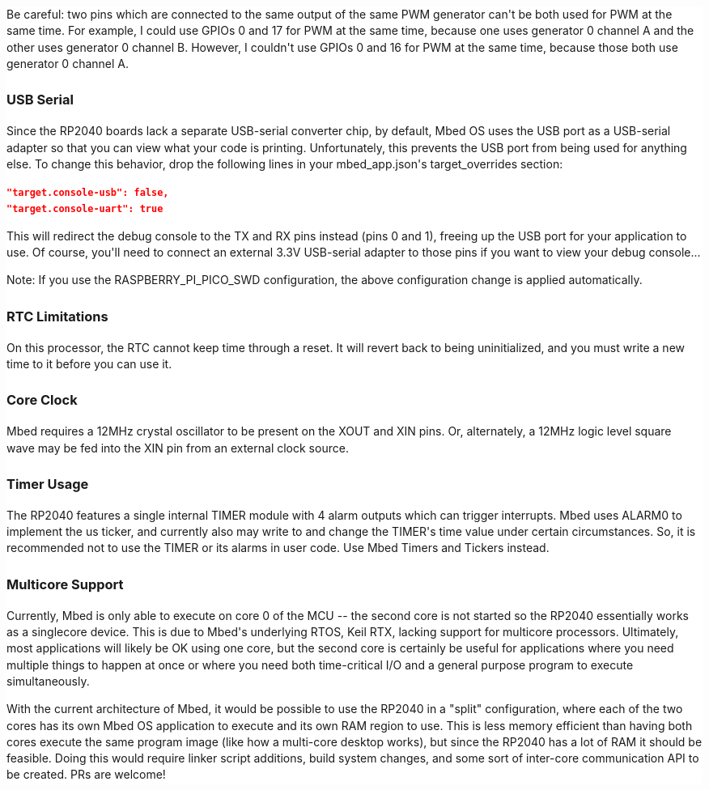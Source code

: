 Be careful: two pins which are connected to the same output of the same PWM generator can't be both used for PWM at the same time. For example, I could use GPIOs 0 and 17 for PWM at the same time, because one uses generator 0 channel A and the other uses generator 0 channel B. However, I couldn't use GPIOs 0 and 16 for PWM at the same time, because those both use generator 0 channel A.

### USB Serial
Since the RP2040 boards lack a separate USB-serial converter chip, by default, Mbed OS uses the USB port as a USB-serial adapter so that you can view what your code is printing. Unfortunately, this prevents the USB port from being used for anything else. To change this behavior, drop the following lines in your mbed_app.json's target_overrides section:

```json
"target.console-usb": false,
"target.console-uart": true
```

This will redirect the debug console to the TX and RX pins instead (pins 0 and 1), freeing up the USB port for your application to use. Of course, you'll need to connect an external 3.3V USB-serial adapter to those pins if you want to view your debug console...

Note: If you use the RASPBERRY_PI_PICO_SWD configuration, the above configuration change is applied automatically.

### RTC Limitations
On this processor, the RTC cannot keep time through a reset. It will revert back to being uninitialized, and you must write a new time to it before you can use it.

### Core Clock
Mbed requires a 12MHz crystal oscillator to be present on the XOUT and XIN pins. Or, alternately, a 12MHz logic level square wave may be fed into the XIN pin from an external clock source.

### Timer Usage
The RP2040 features a single internal TIMER module with 4 alarm outputs which can trigger interrupts. Mbed uses ALARM0 to implement the us ticker, and currently also may write to and change the TIMER's time value under certain circumstances. So, it is recommended not to use the TIMER or its alarms in user code. Use Mbed Timers and Tickers instead.

### Multicore Support
Currently, Mbed is only able to execute on core 0 of the MCU -- the second core is not started so the RP2040 essentially works as a singlecore device. This is due to Mbed's underlying RTOS, Keil RTX, lacking support for multicore processors. Ultimately, most applications will likely be OK using one core, but the second core is certainly be useful for applications where you need multiple things to happen at once or where you need both time-critical I/O and a general purpose program to execute simultaneously.

With the current architecture of Mbed, it would be possible to use the RP2040 in a "split" configuration, where each of the two cores has its own Mbed OS application to execute and its own RAM region to use. This is less memory efficient than having both cores execute the same program image (like how a multi-core desktop works), but since the RP2040 has a lot of RAM it should be feasible. Doing this would require linker script additions, build system changes, and some sort of inter-core communication API to be created. PRs are welcome!
